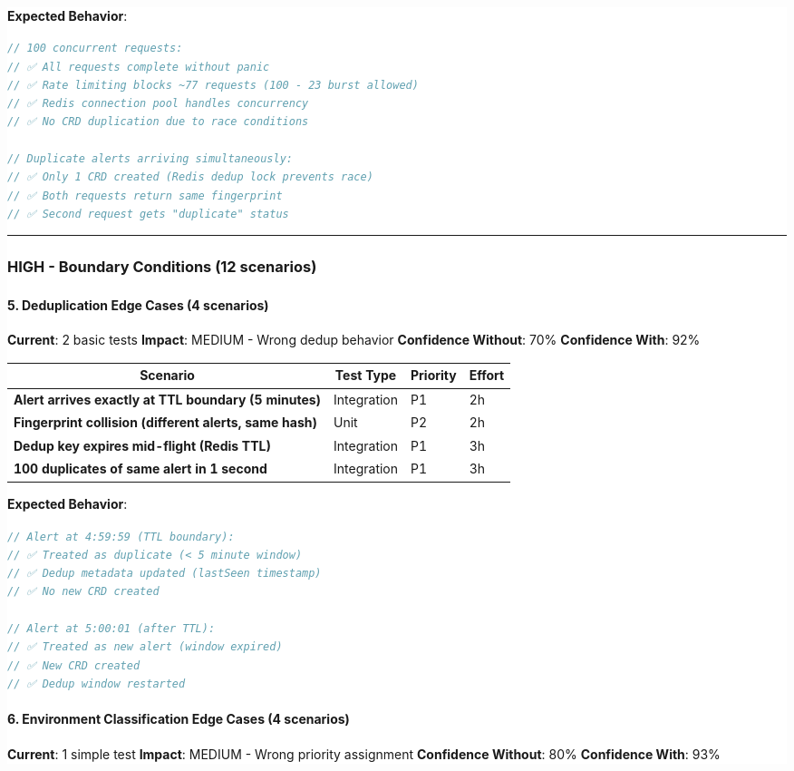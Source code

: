 **Expected Behavior**:
```go
// 100 concurrent requests:
// ✅ All requests complete without panic
// ✅ Rate limiting blocks ~77 requests (100 - 23 burst allowed)
// ✅ Redis connection pool handles concurrency
// ✅ No CRD duplication due to race conditions

// Duplicate alerts arriving simultaneously:
// ✅ Only 1 CRD created (Redis dedup lock prevents race)
// ✅ Both requests return same fingerprint
// ✅ Second request gets "duplicate" status
```

---

### **HIGH** - Boundary Conditions (12 scenarios)

#### 5. **Deduplication Edge Cases** (4 scenarios)
**Current**: 2 basic tests
**Impact**: MEDIUM - Wrong dedup behavior
**Confidence Without**: 70%
**Confidence With**: 92%

| Scenario | Test Type | Priority | Effort |
|----------|-----------|----------|--------|
| **Alert arrives exactly at TTL boundary (5 minutes)** | Integration | P1 | 2h |
| **Fingerprint collision (different alerts, same hash)** | Unit | P2 | 2h |
| **Dedup key expires mid-flight (Redis TTL)** | Integration | P1 | 3h |
| **100 duplicates of same alert in 1 second** | Integration | P1 | 3h |

**Expected Behavior**:
```go
// Alert at 4:59:59 (TTL boundary):
// ✅ Treated as duplicate (< 5 minute window)
// ✅ Dedup metadata updated (lastSeen timestamp)
// ✅ No new CRD created

// Alert at 5:00:01 (after TTL):
// ✅ Treated as new alert (window expired)
// ✅ New CRD created
// ✅ Dedup window restarted
```

#### 6. **Environment Classification Edge Cases** (4 scenarios)
**Current**: 1 simple test
**Impact**: MEDIUM - Wrong priority assignment
**Confidence Without**: 80%
**Confidence With**: 93%
